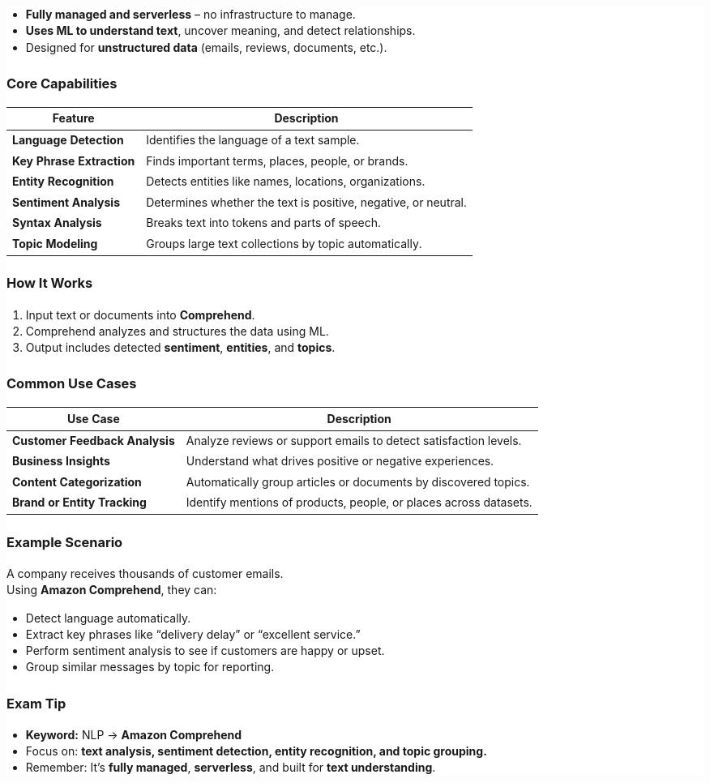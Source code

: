 - **Fully managed and serverless** – no infrastructure to manage.
- **Uses ML to understand text**, uncover meaning, and detect relationships.
- Designed for **unstructured data** (emails, reviews, documents, etc.).

### Core Capabilities

|Feature|Description|
|---|---|
|**Language Detection**|Identifies the language of a text sample.|
|**Key Phrase Extraction**|Finds important terms, places, people, or brands.|
|**Entity Recognition**|Detects entities like names, locations, organizations.|
|**Sentiment Analysis**|Determines whether the text is positive, negative, or neutral.|
|**Syntax Analysis**|Breaks text into tokens and parts of speech.|
|**Topic Modeling**|Groups large text collections by topic automatically.|

### How It Works

1. Input text or documents into **Comprehend**.
2. Comprehend analyzes and structures the data using ML.
3. Output includes detected **sentiment**, **entities**, and **topics**.

### Common Use Cases

|Use Case|Description|
|---|---|
|**Customer Feedback Analysis**|Analyze reviews or support emails to detect satisfaction levels.|
|**Business Insights**|Understand what drives positive or negative experiences.|
|**Content Categorization**|Automatically group articles or documents by discovered topics.|
|**Brand or Entity Tracking**|Identify mentions of products, people, or places across datasets.|

### Example Scenario

A company receives thousands of customer emails.  
Using **Amazon Comprehend**, they can:

- Detect language automatically.
- Extract key phrases like “delivery delay” or “excellent service.”
- Perform sentiment analysis to see if customers are happy or upset.
- Group similar messages by topic for reporting.

### Exam Tip

- **Keyword:** NLP → **Amazon Comprehend**
- Focus on: **text analysis, sentiment detection, entity recognition, and topic grouping.**
- Remember: It’s **fully managed**, **serverless**, and built for **text understanding**.
